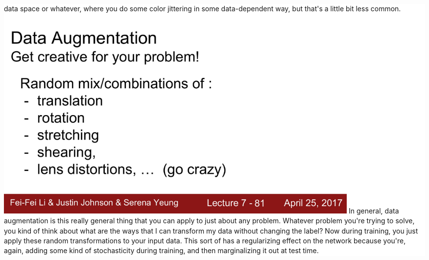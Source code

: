data space or whatever,
where you do some color jittering
in some data-dependent way, but that's a
little bit less common.

<img src="./pics/cs231n_2017_lecture7-81.jpg" width="700">
In general, data
augmentation is this really
general thing that you can apply
to just about any problem.
Whatever problem you're trying to solve,
you kind of think about what are the ways
that I can transform my data without
changing the label?
Now during training, you just apply
these random transformations
to your input data.
This sort of has a regularizing effect
on the network because
you're, again, adding
some kind of stochasticity
during training,
and then marginalizing
it out at test time.
